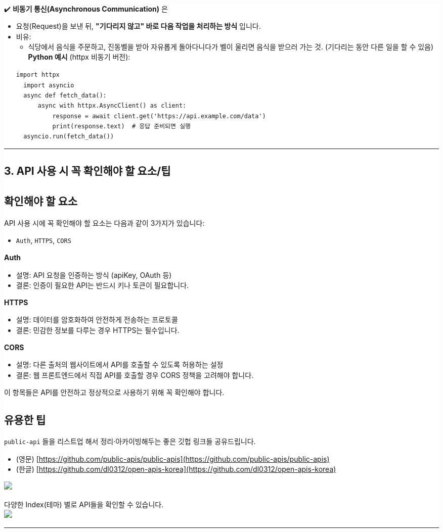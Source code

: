 ✔️ **비동기 통신(Asynchronous Communication)** 은

- 요청(Request)을 보낸 뒤, **"기다리지 않고" 바로 다음 작업을 처리하는 방식** 입니다.
- 비유:
	- 식당에서 음식을 주문하고, 진동벨을 받아 자유롭게 돌아다니다가 벨이 울리면 음식을 받으러 가는 것. (기다리는 동안 다른 일을 할 수 있음)
	**Python 예시** (httpx 비동기 버전):
	```
	import httpx
	  import asyncio
	  async def fetch_data():
	      async with httpx.AsyncClient() as client:
	          response = await client.get('https://api.example.com/data')
	          print(response.text)  # 응답 준비되면 실행
	  asyncio.run(fetch_data())
	```

---

## 3\. API 사용 시 꼭 확인해야 할 요소/팁

## 확인해야 할 요소

API 사용 시에 꼭 확인해야 할 요소는 다음과 같이 3가지가 있습니다:

- `Auth`, `HTTPS`, `CORS`

**Auth**

- 설명: API 요청을 인증하는 방식 (apiKey, OAuth 등)
- 결론: 인증이 필요한 API는 반드시 키나 토큰이 필요합니다.

**HTTPS**

- 설명: 데이터를 암호화하여 안전하게 전송하는 프로토콜
- 결론: 민감한 정보를 다루는 경우 HTTPS는 필수입니다.

**CORS**

- 설명: 다른 출처의 웹사이트에서 API를 호출할 수 있도록 허용하는 설정
- 결론: 웹 프론트엔드에서 직접 API를 호출할 경우 CORS 정책을 고려해야 합니다.

이 항목들은 API를 안전하고 정상적으로 사용하기 위해 꼭 확인해야 합니다.

## 유용한 팁

`public-api` 들을 리스트업 해서 정리·아카이빙해두는 좋은 깃헙 링크들 공유드립니다.

- (영문) [https://github.com/public-apis/public-apis](https://github.com/public-apis/public-apis)
- (한글) [https://github.com/dl0312/open-apis-korea](https://github.com/dl0312/open-apis-korea)

![](https://velog.velcdn.com/images/euisuk-chung/post/c4e79139-1fa3-4940-88b4-1bf063d6440d/image.png)

다양한 Index(테마) 별로 API들을 확인할 수 있습니다.  
![](https://velog.velcdn.com/images/euisuk-chung/post/64e42e7f-5968-4049-9844-bc14496c743b/image.png)

---